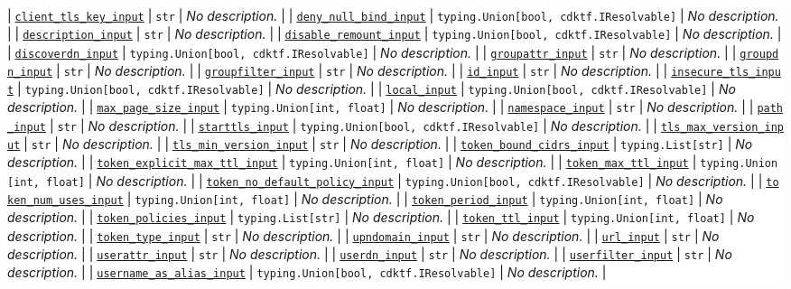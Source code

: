 | <code><a href="#@cdktf/provider-vault.ldapAuthBackend.LdapAuthBackend.property.clientTlsKeyInput">client_tls_key_input</a></code> | <code>str</code> | *No description.* |
| <code><a href="#@cdktf/provider-vault.ldapAuthBackend.LdapAuthBackend.property.denyNullBindInput">deny_null_bind_input</a></code> | <code>typing.Union[bool, cdktf.IResolvable]</code> | *No description.* |
| <code><a href="#@cdktf/provider-vault.ldapAuthBackend.LdapAuthBackend.property.descriptionInput">description_input</a></code> | <code>str</code> | *No description.* |
| <code><a href="#@cdktf/provider-vault.ldapAuthBackend.LdapAuthBackend.property.disableRemountInput">disable_remount_input</a></code> | <code>typing.Union[bool, cdktf.IResolvable]</code> | *No description.* |
| <code><a href="#@cdktf/provider-vault.ldapAuthBackend.LdapAuthBackend.property.discoverdnInput">discoverdn_input</a></code> | <code>typing.Union[bool, cdktf.IResolvable]</code> | *No description.* |
| <code><a href="#@cdktf/provider-vault.ldapAuthBackend.LdapAuthBackend.property.groupattrInput">groupattr_input</a></code> | <code>str</code> | *No description.* |
| <code><a href="#@cdktf/provider-vault.ldapAuthBackend.LdapAuthBackend.property.groupdnInput">groupdn_input</a></code> | <code>str</code> | *No description.* |
| <code><a href="#@cdktf/provider-vault.ldapAuthBackend.LdapAuthBackend.property.groupfilterInput">groupfilter_input</a></code> | <code>str</code> | *No description.* |
| <code><a href="#@cdktf/provider-vault.ldapAuthBackend.LdapAuthBackend.property.idInput">id_input</a></code> | <code>str</code> | *No description.* |
| <code><a href="#@cdktf/provider-vault.ldapAuthBackend.LdapAuthBackend.property.insecureTlsInput">insecure_tls_input</a></code> | <code>typing.Union[bool, cdktf.IResolvable]</code> | *No description.* |
| <code><a href="#@cdktf/provider-vault.ldapAuthBackend.LdapAuthBackend.property.localInput">local_input</a></code> | <code>typing.Union[bool, cdktf.IResolvable]</code> | *No description.* |
| <code><a href="#@cdktf/provider-vault.ldapAuthBackend.LdapAuthBackend.property.maxPageSizeInput">max_page_size_input</a></code> | <code>typing.Union[int, float]</code> | *No description.* |
| <code><a href="#@cdktf/provider-vault.ldapAuthBackend.LdapAuthBackend.property.namespaceInput">namespace_input</a></code> | <code>str</code> | *No description.* |
| <code><a href="#@cdktf/provider-vault.ldapAuthBackend.LdapAuthBackend.property.pathInput">path_input</a></code> | <code>str</code> | *No description.* |
| <code><a href="#@cdktf/provider-vault.ldapAuthBackend.LdapAuthBackend.property.starttlsInput">starttls_input</a></code> | <code>typing.Union[bool, cdktf.IResolvable]</code> | *No description.* |
| <code><a href="#@cdktf/provider-vault.ldapAuthBackend.LdapAuthBackend.property.tlsMaxVersionInput">tls_max_version_input</a></code> | <code>str</code> | *No description.* |
| <code><a href="#@cdktf/provider-vault.ldapAuthBackend.LdapAuthBackend.property.tlsMinVersionInput">tls_min_version_input</a></code> | <code>str</code> | *No description.* |
| <code><a href="#@cdktf/provider-vault.ldapAuthBackend.LdapAuthBackend.property.tokenBoundCidrsInput">token_bound_cidrs_input</a></code> | <code>typing.List[str]</code> | *No description.* |
| <code><a href="#@cdktf/provider-vault.ldapAuthBackend.LdapAuthBackend.property.tokenExplicitMaxTtlInput">token_explicit_max_ttl_input</a></code> | <code>typing.Union[int, float]</code> | *No description.* |
| <code><a href="#@cdktf/provider-vault.ldapAuthBackend.LdapAuthBackend.property.tokenMaxTtlInput">token_max_ttl_input</a></code> | <code>typing.Union[int, float]</code> | *No description.* |
| <code><a href="#@cdktf/provider-vault.ldapAuthBackend.LdapAuthBackend.property.tokenNoDefaultPolicyInput">token_no_default_policy_input</a></code> | <code>typing.Union[bool, cdktf.IResolvable]</code> | *No description.* |
| <code><a href="#@cdktf/provider-vault.ldapAuthBackend.LdapAuthBackend.property.tokenNumUsesInput">token_num_uses_input</a></code> | <code>typing.Union[int, float]</code> | *No description.* |
| <code><a href="#@cdktf/provider-vault.ldapAuthBackend.LdapAuthBackend.property.tokenPeriodInput">token_period_input</a></code> | <code>typing.Union[int, float]</code> | *No description.* |
| <code><a href="#@cdktf/provider-vault.ldapAuthBackend.LdapAuthBackend.property.tokenPoliciesInput">token_policies_input</a></code> | <code>typing.List[str]</code> | *No description.* |
| <code><a href="#@cdktf/provider-vault.ldapAuthBackend.LdapAuthBackend.property.tokenTtlInput">token_ttl_input</a></code> | <code>typing.Union[int, float]</code> | *No description.* |
| <code><a href="#@cdktf/provider-vault.ldapAuthBackend.LdapAuthBackend.property.tokenTypeInput">token_type_input</a></code> | <code>str</code> | *No description.* |
| <code><a href="#@cdktf/provider-vault.ldapAuthBackend.LdapAuthBackend.property.upndomainInput">upndomain_input</a></code> | <code>str</code> | *No description.* |
| <code><a href="#@cdktf/provider-vault.ldapAuthBackend.LdapAuthBackend.property.urlInput">url_input</a></code> | <code>str</code> | *No description.* |
| <code><a href="#@cdktf/provider-vault.ldapAuthBackend.LdapAuthBackend.property.userattrInput">userattr_input</a></code> | <code>str</code> | *No description.* |
| <code><a href="#@cdktf/provider-vault.ldapAuthBackend.LdapAuthBackend.property.userdnInput">userdn_input</a></code> | <code>str</code> | *No description.* |
| <code><a href="#@cdktf/provider-vault.ldapAuthBackend.LdapAuthBackend.property.userfilterInput">userfilter_input</a></code> | <code>str</code> | *No description.* |
| <code><a href="#@cdktf/provider-vault.ldapAuthBackend.LdapAuthBackend.property.usernameAsAliasInput">username_as_alias_input</a></code> | <code>typing.Union[bool, cdktf.IResolvable]</code> | *No description.* |